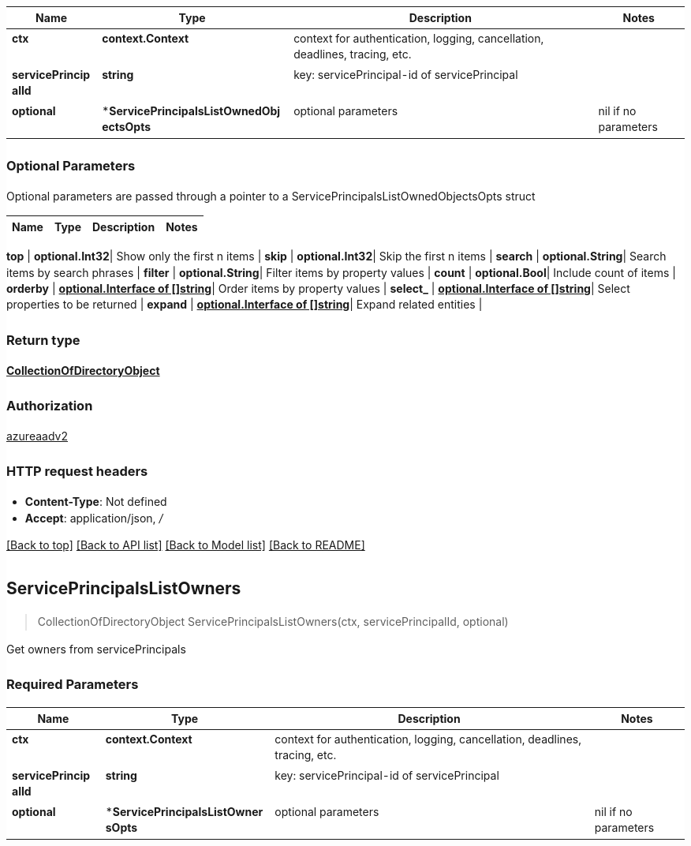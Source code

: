 
Name | Type | Description  | Notes
------------- | ------------- | ------------- | -------------
**ctx** | **context.Context** | context for authentication, logging, cancellation, deadlines, tracing, etc.
**servicePrincipalId** | **string**| key: servicePrincipal-id of servicePrincipal | 
 **optional** | ***ServicePrincipalsListOwnedObjectsOpts** | optional parameters | nil if no parameters

### Optional Parameters

Optional parameters are passed through a pointer to a ServicePrincipalsListOwnedObjectsOpts struct


Name | Type | Description  | Notes
------------- | ------------- | ------------- | -------------

 **top** | **optional.Int32**| Show only the first n items | 
 **skip** | **optional.Int32**| Skip the first n items | 
 **search** | **optional.String**| Search items by search phrases | 
 **filter** | **optional.String**| Filter items by property values | 
 **count** | **optional.Bool**| Include count of items | 
 **orderby** | [**optional.Interface of []string**](string.md)| Order items by property values | 
 **select_** | [**optional.Interface of []string**](string.md)| Select properties to be returned | 
 **expand** | [**optional.Interface of []string**](string.md)| Expand related entities | 

### Return type

[**CollectionOfDirectoryObject**](Collection_of_directoryObject.md)

### Authorization

[azureaadv2](../README.md#azureaadv2)

### HTTP request headers

- **Content-Type**: Not defined
- **Accept**: application/json, */*

[[Back to top]](#) [[Back to API list]](../README.md#documentation-for-api-endpoints)
[[Back to Model list]](../README.md#documentation-for-models)
[[Back to README]](../README.md)


## ServicePrincipalsListOwners

> CollectionOfDirectoryObject ServicePrincipalsListOwners(ctx, servicePrincipalId, optional)

Get owners from servicePrincipals

### Required Parameters


Name | Type | Description  | Notes
------------- | ------------- | ------------- | -------------
**ctx** | **context.Context** | context for authentication, logging, cancellation, deadlines, tracing, etc.
**servicePrincipalId** | **string**| key: servicePrincipal-id of servicePrincipal | 
 **optional** | ***ServicePrincipalsListOwnersOpts** | optional parameters | nil if no parameters
